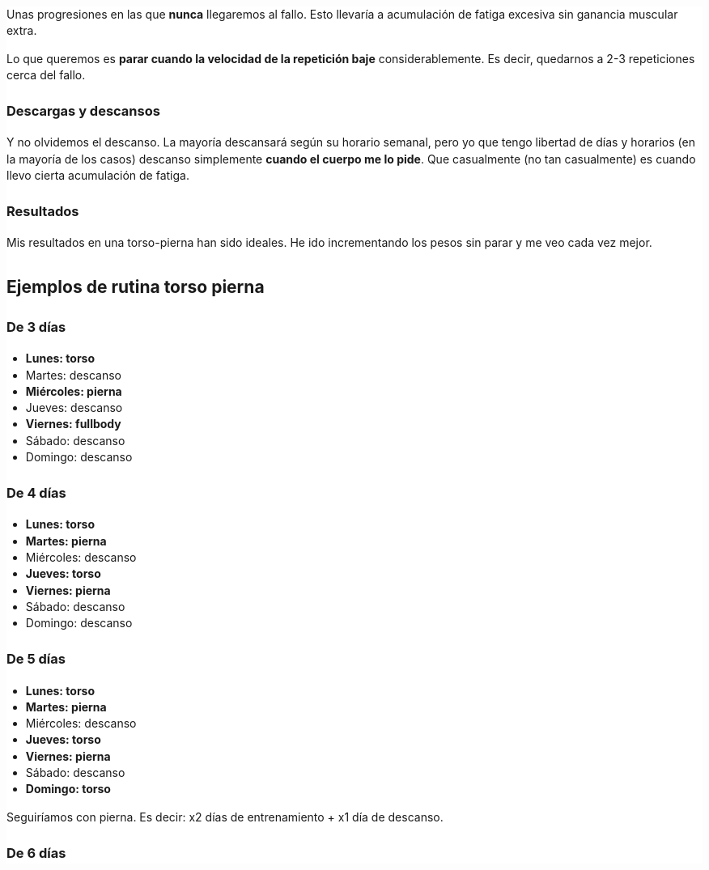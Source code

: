 Unas progresiones en las que **nunca** llegaremos al fallo. Esto llevaría a acumulación de fatiga excesiva sin ganancia muscular extra.

Lo que queremos es **parar cuando la velocidad de la repetición baje** considerablemente. Es decir, quedarnos a 2-3 repeticiones cerca del fallo.

### Descargas y descansos

Y no olvidemos el descanso. La mayoría descansará según su horario semanal, pero yo que tengo libertad de días y horarios (en la mayoría de los casos) descanso simplemente **cuando el cuerpo me lo pide**. Que casualmente (no tan casualmente) es cuando llevo cierta acumulación de fatiga.

### Resultados

Mis resultados en una torso-pierna han sido ideales. He ido incrementando los pesos sin parar y me veo cada vez mejor.

## Ejemplos de rutina torso pierna

### De 3 días

- **Lunes: torso**
- Martes: descanso
- **Miércoles: pierna**
- Jueves: descanso
- **Viernes: fullbody**
- Sábado: descanso
- Domingo: descanso

### De 4 días

- **Lunes: torso**
- **Martes: pierna**
- Miércoles: descanso
- **Jueves: torso**
- **Viernes: pierna**
- Sábado: descanso
- Domingo: descanso

### De 5 días

- **Lunes: torso**
- **Martes: pierna**
- Miércoles: descanso
- **Jueves: torso**
- **Viernes: pierna**
- Sábado: descanso
- **Domingo: torso**

Seguiríamos con pierna. Es decir: x2 días de entrenamiento + x1 día de descanso.

### De 6 días
